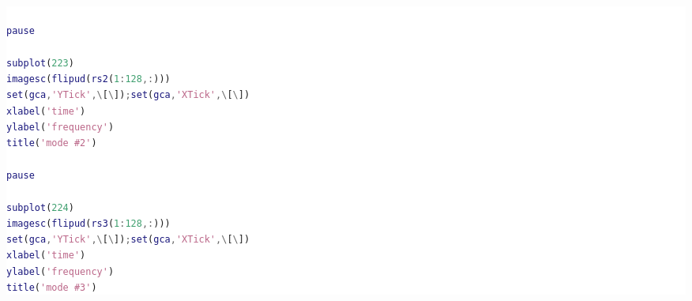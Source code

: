 ``` matlab

pause

subplot(223)  
imagesc(flipud(rs2(1:128,:)))  
set(gca,'YTick',\[\]);set(gca,'XTick',\[\])  
xlabel('time')  
ylabel('frequency')  
title('mode #2')

pause

subplot(224)  
imagesc(flipud(rs3(1:128,:)))  
set(gca,'YTick',\[\]);set(gca,'XTick',\[\])  
xlabel('time')  
ylabel('frequency')  
title('mode #3')
```